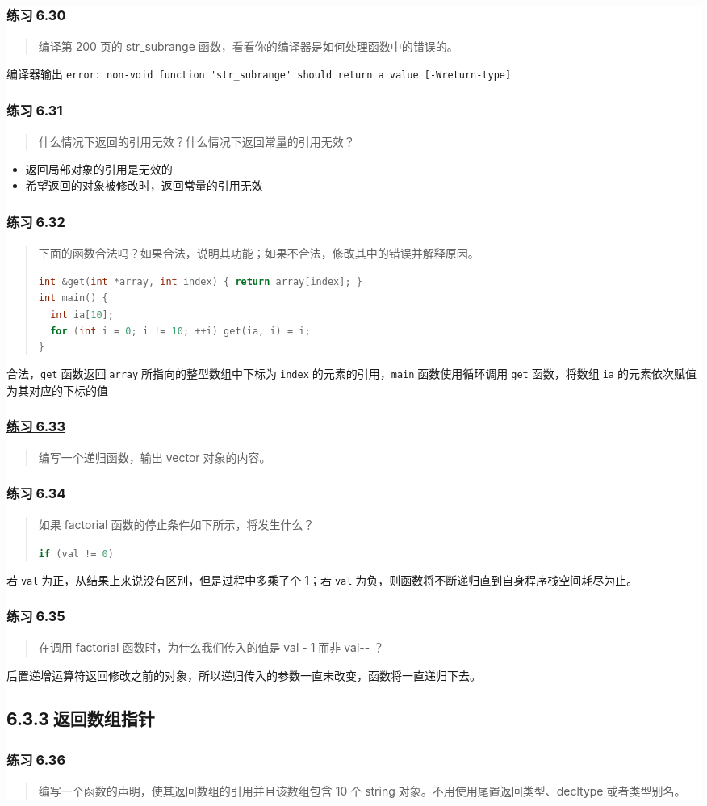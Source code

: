 ### 练习 6.30

> 编译第 200 页的 str_subrange 函数，看看你的编译器是如何处理函数中的错误的。

编译器输出 `error: non-void function 'str_subrange' should return a value [-Wreturn-type]`

### 练习 6.31

> 什么情况下返回的引用无效？什么情况下返回常量的引用无效？

- 返回局部对象的引用是无效的
- 希望返回的对象被修改时，返回常量的引用无效

### 练习 6.32

> 下面的函数合法吗？如果合法，说明其功能；如果不合法，修改其中的错误并解释原因。
> 
> ```cpp
> int &get(int *array, int index) { return array[index]; }
> int main() {
>   int ia[10];
>   for (int i = 0; i != 10; ++i) get(ia, i) = i;
> }
> ```

合法，`get` 函数返回 `array` 所指向的整型数组中下标为 `index` 的元素的引用，`main` 函数使用循环调用 `get` 函数，将数组 `ia` 的元素依次赋值为其对应的下标的值

### [练习 6.33](6.33.cpp)

> 编写一个递归函数，输出 vector 对象的内容。

### 练习 6.34

> 如果 factorial 函数的停止条件如下所示，将发生什么？
> 
> ```cpp
> if (val != 0)
> ```

若 `val` 为正，从结果上来说没有区别，但是过程中多乘了个 1；若 `val` 为负，则函数将不断递归直到自身程序栈空间耗尽为止。

### 练习 6.35

> 在调用 factorial 函数时，为什么我们传入的值是 val - 1 而非 val-- ？

后置递增运算符返回修改之前的对象，所以递归传入的参数一直未改变，函数将一直递归下去。

## 6.3.3 返回数组指针

### 练习 6.36

> 编写一个函数的声明，使其返回数组的引用并且该数组包含 10 个 string 对象。不用使用尾置返回类型、decltype 或者类型别名。
